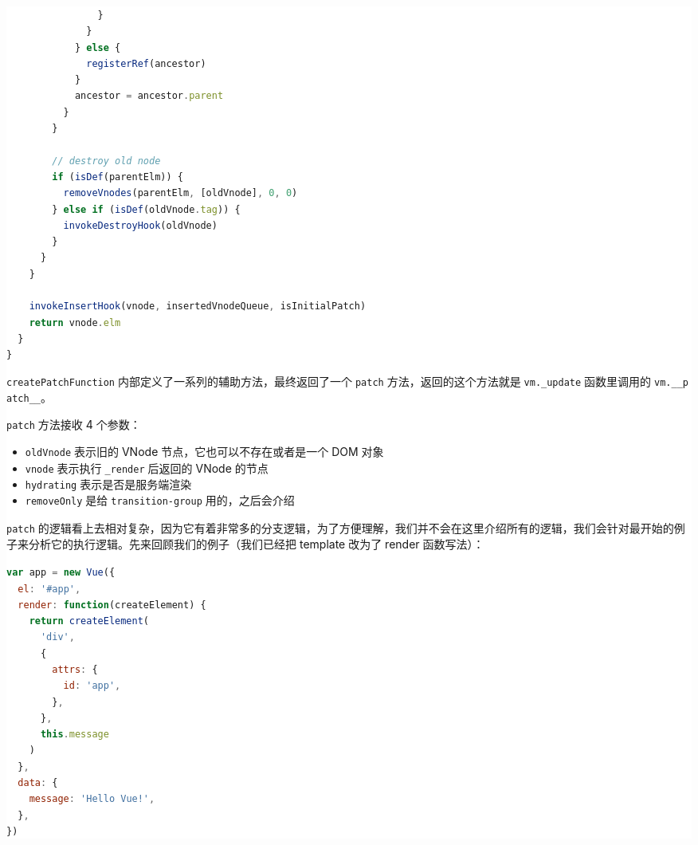 ```js
                }
              }
            } else {
              registerRef(ancestor)
            }
            ancestor = ancestor.parent
          }
        }

        // destroy old node
        if (isDef(parentElm)) {
          removeVnodes(parentElm, [oldVnode], 0, 0)
        } else if (isDef(oldVnode.tag)) {
          invokeDestroyHook(oldVnode)
        }
      }
    }

    invokeInsertHook(vnode, insertedVnodeQueue, isInitialPatch)
    return vnode.elm
  }
}
```

`createPatchFunction` 内部定义了一系列的辅助方法，最终返回了一个 `patch` 方法，返回的这个方法就是 `vm._update` 函数里调用的 `vm.__patch__`。

`patch` 方法接收 4 个参数：

- `oldVnode` 表示旧的 VNode 节点，它也可以不存在或者是一个 DOM 对象
- `vnode` 表示执行 `_render` 后返回的 VNode 的节点
- `hydrating` 表示是否是服务端渲染
- `removeOnly` 是给 `transition-group` 用的，之后会介绍

`patch` 的逻辑看上去相对复杂，因为它有着非常多的分支逻辑，为了方便理解，我们并不会在这里介绍所有的逻辑，我们会针对最开始的例子来分析它的执行逻辑。先来回顾我们的例子（我们已经把 template 改为了 render 函数写法）：

```js
var app = new Vue({
  el: '#app',
  render: function(createElement) {
    return createElement(
      'div',
      {
        attrs: {
          id: 'app',
        },
      },
      this.message
    )
  },
  data: {
    message: 'Hello Vue!',
  },
})
```
